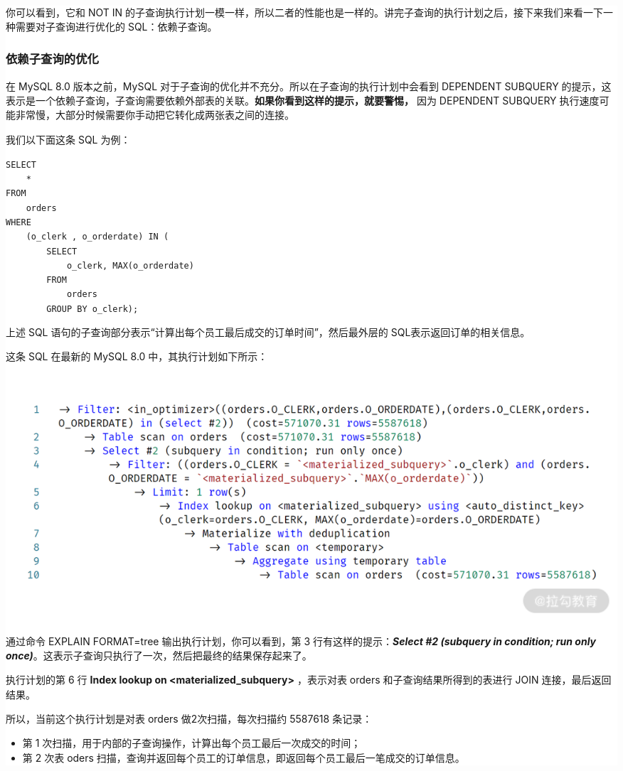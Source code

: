 你可以看到，它和 NOT IN 的子查询执行计划一模一样，所以二者的性能也是一样的。讲完子查询的执行计划之后，接下来我们来看一下一种需要对子查询进行优化的 SQL：依赖子查询。

### 依赖子查询的优化

在 MySQL 8.0 版本之前，MySQL 对于子查询的优化并不充分。所以在子查询的执行计划中会看到 DEPENDENT SUBQUERY 的提示，这表示是一个依赖子查询，子查询需要依赖外部表的关联。**如果你看到这样的提示，就要警惕，** 因为 DEPENDENT SUBQUERY 执行速度可能非常慢，大部分时候需要你手动把它转化成两张表之间的连接。

我们以下面这条 SQL 为例：

```
SELECT
    *
FROM
    orders
WHERE
    (o_clerk , o_orderdate) IN (
        SELECT
            o_clerk, MAX(o_orderdate)
        FROM
            orders
        GROUP BY o_clerk);
```

上述 SQL 语句的子查询部分表示“计算出每个员工最后成交的订单时间”，然后最外层的 SQL表示返回订单的相关信息。

这条 SQL 在最新的 MySQL 8.0 中，其执行计划如下所示：

![111.png](assets/Cgp9HWDB0u6Aews9AALrVP9U7VI559.png)

通过命令 EXPLAIN FORMAT=tree 输出执行计划，你可以看到，第 3 行有这样的提示：_**Select #2 (subquery in condition; run only once)**_。这表示子查询只执行了一次，然后把最终的结果保存起来了。

执行计划的第 6 行 **Index lookup on \<materialized_subquery>** ，表示对表 orders 和子查询结果所得到的表进行 JOIN 连接，最后返回结果。

所以，当前这个执行计划是对表 orders 做2次扫描，每次扫描约 5587618 条记录：

- 第 1 次扫描，用于内部的子查询操作，计算出每个员工最后一次成交的时间；
- 第 2 次表 oders 扫描，查询并返回每个员工的订单信息，即返回每个员工最后一笔成交的订单信息。
